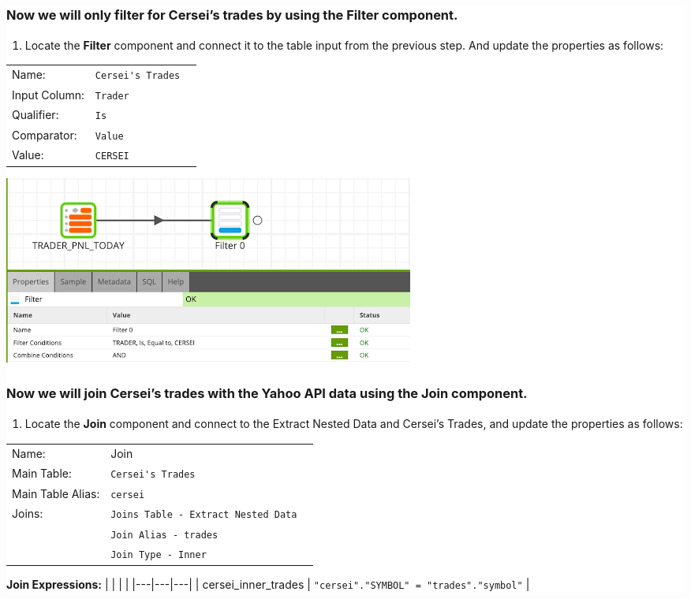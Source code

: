 ### Now we will only filter for Cersei’s trades by using the Filter component. 

1. Locate the **Filter** component and connect it to the table input from the previous step. And update the properties as follows:

|   |   |   |
|---|---|---|
|  Name:  |  `Cersei's Trades`  |
| Input Column:  | `Trader`  |
|  Qualifier: | `Is`  |   |
|  Comparator: |  `Value` |
|  Value:  |  `CERSEI`  |

![9-15](assets/9-15.png)

### Now we will join Cersei’s trades with the Yahoo API data using the Join component. 

1. Locate the **Join** component and connect to the Extract Nested Data and Cersei’s Trades, and update the properties as follows:

|   |   |   |
|---|---|---|
|  Name: | Join  |
| Main Table:  |  `Cersei's Trades` |
| Main Table Alias:  | `cersei`  |
| Joins: | `Joins Table - Extract Nested Data` |
|   |  `Join Alias - trades`  |
|   |  `Join Type - Inner`  |

**Join Expressions:**
|   |   |   |
|---|---|---|
|  cersei_inner_trades | `"cersei"."SYMBOL" = "trades"."symbol"`  |
